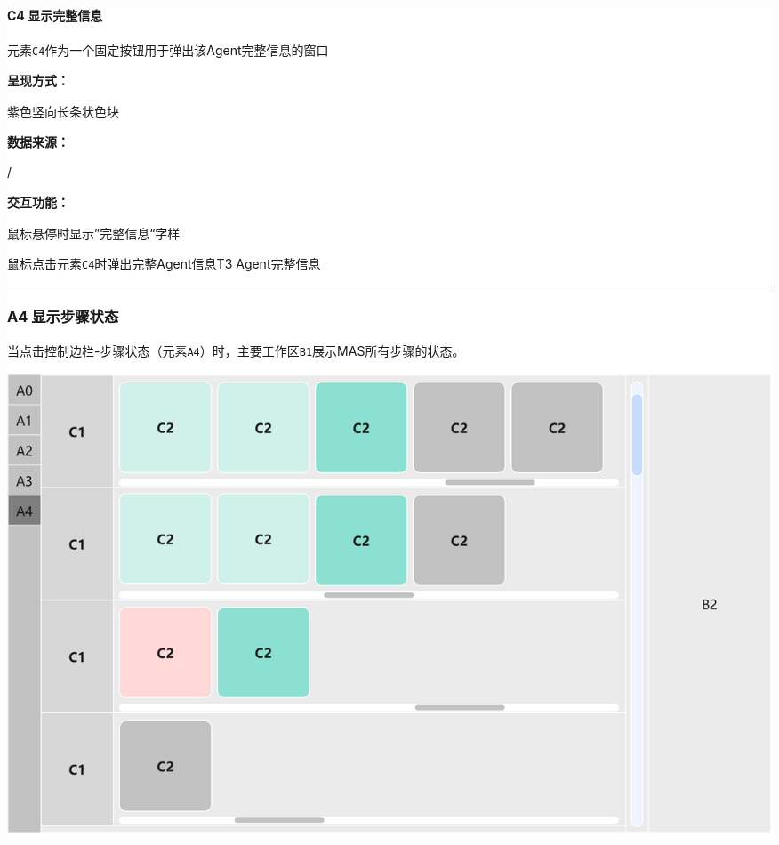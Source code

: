 

#### C4 显示完整信息

元素`C4`作为一个固定按钮用于弹出该Agent完整信息的窗口

**呈现方式：**

紫色竖向长条状色块

**数据来源：**

/

**交互功能：**

鼠标悬停时显示”完整信息“字样

鼠标点击元素`C4`时弹出完整Agent信息[T3 Agent完整信息](#Agent)





------

### A4 显示步骤状态

当点击控制边栏-步骤状态（元素`A4`）时，主要工作区`B1`展示MAS所有步骤的状态。

![步骤状态](./asset/步骤状态.jpg)
